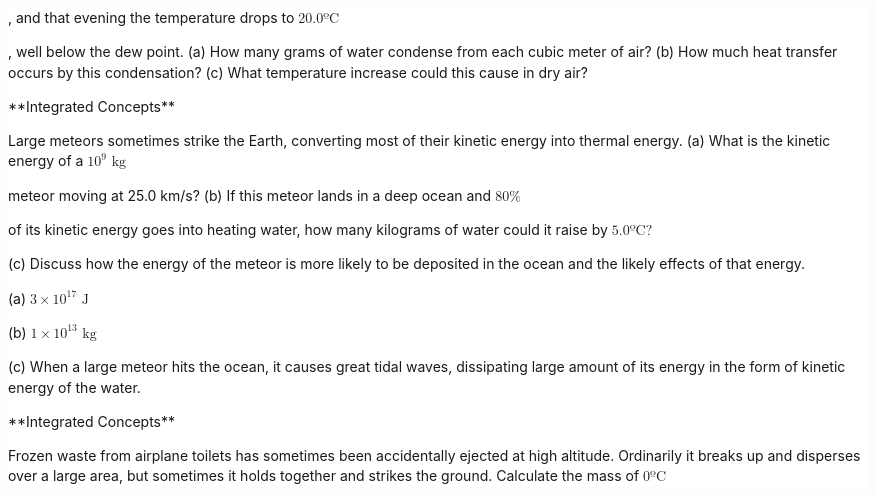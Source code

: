 , and that evening the temperature drops to <math xmlns="http://www.w3.org/1998/Math/MathML"><semantics><mrow><mrow><mrow><mtext>20</mtext><mtext>.</mtext><mtext>0ºC</mtext></mrow></mrow><mrow /></mrow><annotation encoding="StarMath 5.0"> size 12{"20" "." "0°C"} {}</annotation></semantics></math>

, well below the dew point. (a) How many grams of water condense from each cubic meter of air? (b) How much heat transfer occurs by this condensation? (c) What temperature increase could this cause in dry air?

</div>
</div>

<div data-type="exercise" class="exercise" data-element-type="problems-exercises">
<div data-type="problem" class="problem" markdown="1">
**Integrated Concepts**

Large meteors sometimes strike the Earth, converting most of their kinetic energy into thermal energy. (a) What is the kinetic energy of a <math xmlns="http://www.w3.org/1998/Math/MathML"><semantics><mrow><mrow><mrow><msup><mtext>10</mtext><mrow><mn>9</mn></mrow></msup><mi /><mtext> kg</mtext></mrow></mrow><mrow /></mrow><annotation encoding="StarMath 5.0"> size 12{"10" rSup { size 8{9} } `"kg"} {}</annotation></semantics></math>

 meteor moving at 25.0 km/s? (b) If this meteor lands in a deep ocean and <math xmlns="http://www.w3.org/1998/Math/MathML"><semantics><mrow><mrow><mtext>80%</mtext></mrow><mrow /></mrow><annotation encoding="StarMath 5.0"> size 12{"80%"} {}</annotation></semantics></math>

 of its kinetic energy goes into heating water, how many kilograms of water could it raise by <math xmlns="http://www.w3.org/1998/Math/MathML"><semantics><mrow><mrow><mrow><mn>5</mn><mtext>.</mtext><mtext>0ºC? </mtext></mrow></mrow><mrow /></mrow><annotation encoding="StarMath 5.0"> size 12{5 "." "0°C? "} {}</annotation></semantics></math>

 (c) Discuss how the energy of the meteor is more likely to be deposited in the ocean and the likely effects of that energy.

</div>
<div data-type="solution" class="solution" data-element-type="problem-exercises" markdown="1">
(a) <math xmlns="http://www.w3.org/1998/Math/MathML"><semantics><mrow><mrow><mrow><mrow><mn>3</mn><mo stretchy="false">×</mo><msup><mtext>10</mtext><mrow><mtext>17</mtext></mrow></msup></mrow><mi /><mtext> J</mtext></mrow></mrow><mrow /></mrow><annotation encoding="StarMath 5.0"> size 12{3 times "10" rSup { size 8{"17"} } `J} {}</annotation></semantics></math>

(b) <math xmlns="http://www.w3.org/1998/Math/MathML"><semantics><mrow><mrow><mrow><mrow><mn>1</mn><mo stretchy="false">×</mo><msup><mtext>10</mtext><mrow><mtext>13</mtext></mrow></msup></mrow><mi /><mtext> kg</mtext></mrow></mrow><mrow /></mrow><annotation encoding="StarMath 5.0"> size 12{1 times "10" rSup { size 8{"13"} } `"kg"} {}</annotation></semantics></math>

(c) When a large meteor hits the ocean, it causes great tidal waves, dissipating large amount of its energy in the form of kinetic energy of the water.

</div>
</div>

<div data-type="exercise" class="exercise" data-element-type="problems-exercises">
<div data-type="problem" class="problem" markdown="1">
**Integrated Concepts**

Frozen waste from airplane toilets has sometimes been accidentally ejected at high altitude. Ordinarily it breaks up and disperses over a large area, but sometimes it holds together and strikes the ground. Calculate the mass of <math xmlns="http://www.w3.org/1998/Math/MathML"><semantics><mrow><mrow><mtext>0ºC</mtext></mrow><mrow /></mrow><annotation encoding="StarMath 5.0"> size 12{"0°C"} {}</annotation></semantics></math>
